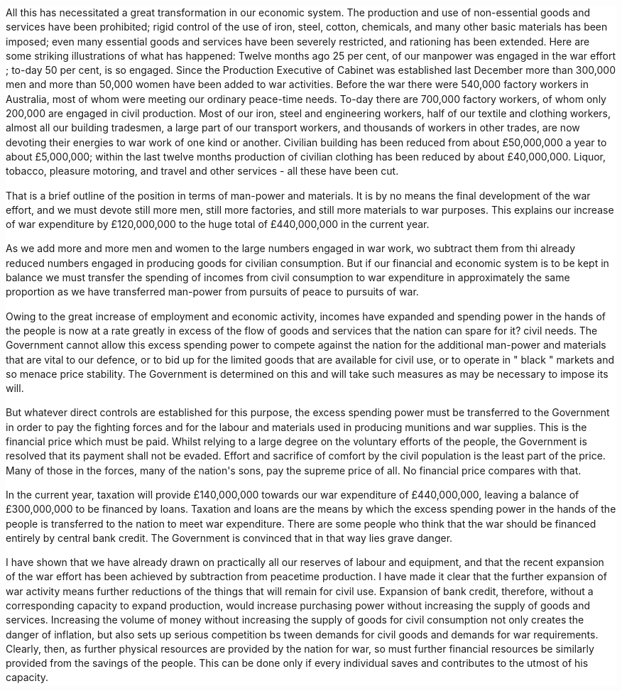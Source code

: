 All this has necessitated a great transformation in our economic system. The production and use of non-essential goods and services have been prohibited; rigid control of the use of iron, steel, cotton, chemicals, and many other basic materials has been imposed; even many essential goods and services have been severely restricted, and rationing has been extended. Here are some striking illustrations of what has happened: Twelve months ago 25 per cent, of our manpower was engaged in the war effort ; to-day 50 per cent, is so engaged. Since the Production Executive of Cabinet was established last December more than 300,000 men and more than 50,000 women have been added to war activities. Before the war there were 540,000 factory workers in Australia, most of whom were meeting our ordinary peace-time needs. To-day there are 700,000 factory workers, of whom only 200,000 are engaged in civil production. Most of our iron, steel and engineering workers, half of our textile and clothing workers, almost all our building tradesmen, a large part of our transport workers, and thousands of workers in other trades, are now devoting their energies to war work of one kind or another. Civilian building has been reduced from about £50,000,000 a year to about £5,000,000; within the last twelve months production of civilian clothing has been reduced by about £40,000,000. Liquor, tobacco, pleasure motoring, and travel and other services - all these have been cut. 

That is a brief outline of the position in terms of man-power and materials. It is by no means the final development of the war effort, and we must devote still more men, still more factories, and still more materials to war purposes. This explains our increase of war expenditure by £120,000,000 to the huge total of £440,000,000 in the current year. 

As we add more and more men and women to the large numbers engaged in war work, wo subtract them from thi already reduced numbers engaged in producing goods for civilian consumption. But if our financial and economic system is to be kept in balance we must transfer the spending of incomes from civil consumption to war expenditure in approximately the same proportion as we have transferred man-power from pursuits of peace to pursuits of war. 

Owing to the great increase of employment and economic activity, incomes have expanded and spending power in the hands of the people is now at a rate greatly in excess of the flow of goods and services that the nation can spare for it? civil needs. The Government cannot allow this excess spending power to compete against the nation for the additional man-power and materials that are vital to our defence, or to bid up for the limited goods that are available for civil use, or to operate in " black " markets and so menace price stability. The Government is determined on this and will take such measures as may be necessary to impose its will. 

But whatever direct controls are established for this purpose, the excess spending power must be transferred to the Government in order to pay the fighting forces and for the labour and materials used in producing munitions and war supplies. This is the financial price which must be paid. Whilst relying to a large degree on the voluntary efforts of the people, the Government is resolved that its payment shall not be evaded. Effort and sacrifice of comfort by the civil population is the least part of the price. Many of those in the forces, many of the nation's sons, pay the supreme price of all. No financial price compares with that. 

In the current year, taxation will provide £140,000,000 towards our war expenditure of £440,000,000, leaving a balance of £300,000,000 to be financed by loans. Taxation and loans are the means by which the excess spending power in the hands of the people is transferred to the nation to meet war expenditure. There are some people who think that the war should be financed entirely by central bank credit. The Government is convinced that in that way lies grave danger. 

I have shown that we have already drawn on practically all our reserves of labour and equipment, and that the recent expansion of the war effort has been achieved by subtraction from peacetime production. I have made it clear that the further expansion of war activity means further reductions of the things that will remain for civil use. Expansion of bank credit, therefore, without a corresponding capacity to expand production, would increase purchasing power without increasing the supply of goods and services. Increasing the volume of money without increasing the supply of goods for civil consumption not only creates the danger of inflation, but also sets up serious competition bs tween demands for civil goods and demands for war requirements. Clearly, then, as further physical resources are provided by the nation for war, so must further financial resources be similarly provided from the savings of the people. This can be done only if every individual saves and contributes to the utmost of his capacity. 
